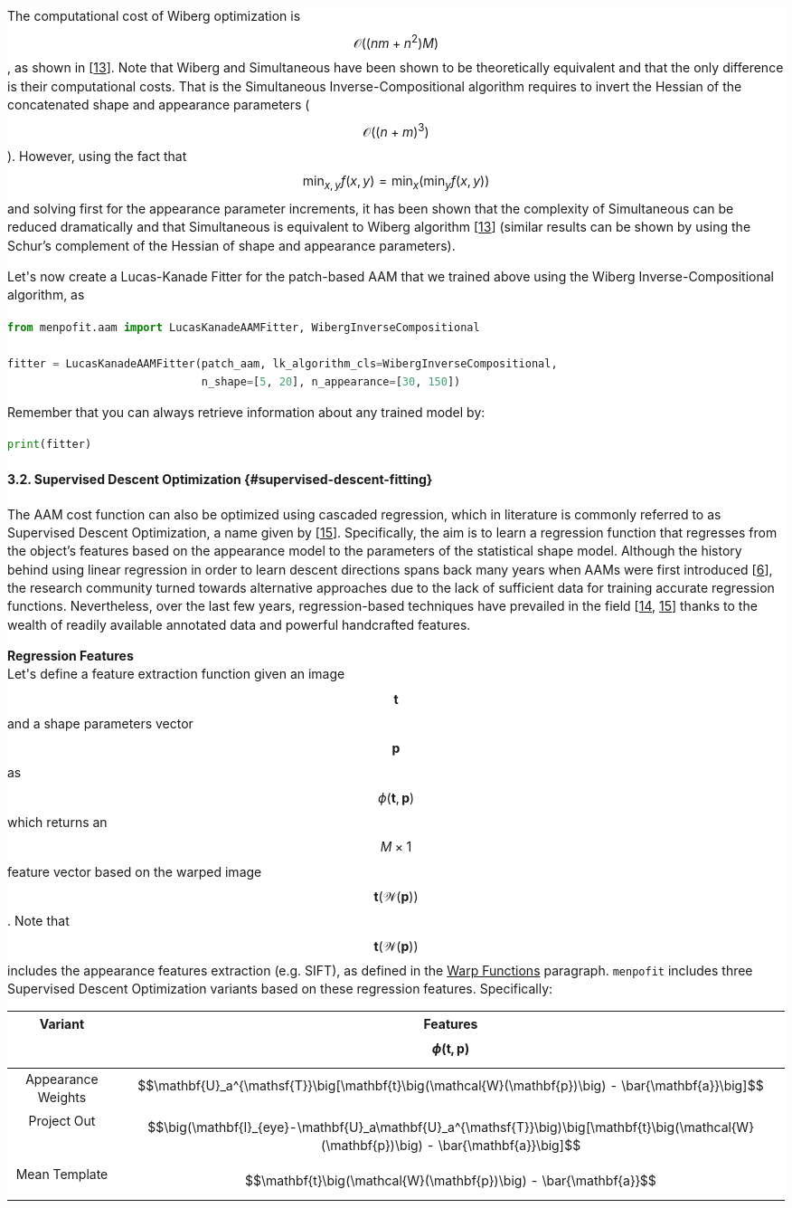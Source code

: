   The computational cost of Wiberg optimization is $$\mathcal{O}\big((nm+n^2)M\big)$$, as shown in [[13](#13)]. Note that Wiberg and Simultaneous have been shown to be theoretically equivalent and that the only difference is their computational costs. That is the Simultaneous Inverse-Compositional algorithm requires to invert the Hessian of the concatenated shape and appearance parameters ($$\mathcal{O}\big((n + m)^3\big)$$). However, using the fact that $$\min_{x,y} f(x,y) = \min_{x} \big(\min_{y} f(x,y)\big)$$ and solving first for the appearance parameter increments, it has been shown that the complexity of Simultaneous can be reduced dramatically and that Simultaneous is equivalent to Wiberg algorithm [[13](#13)] (similar results can be shown by using the Schur’s complement of the Hessian of shape and appearance parameters).


Let's now create a Lucas-Kanade Fitter for the patch-based AAM that we trained above using the Wiberg Inverse-Compositional algorithm, as
```python
from menpofit.aam import LucasKanadeAAMFitter, WibergInverseCompositional

fitter = LucasKanadeAAMFitter(patch_aam, lk_algorithm_cls=WibergInverseCompositional,
                              n_shape=[5, 20], n_appearance=[30, 150])
```

Remember that you can always retrieve information about any trained model by:
```python
print(fitter)
```


#### 3.2. Supervised Descent Optimization {#supervised-descent-fitting}
The AAM cost function can also be optimized using cascaded regression, which in literature is commonly referred to as Supervised Descent Optimization, a name given by [[15](#15)]. Specifically, the aim is to learn a regression function that regresses from the object’s features based on the appearance model to the parameters of the statistical shape model. Although the history behind using linear regression in order to learn descent directions spans back many years when AAMs were first introduced [[6](#6)], the research community turned towards alternative approaches due to the lack of sufficient data for training accurate regression functions. Nevertheless, over the last few years, regression-based techniques have prevailed in the field [[14](#14), [15](#15)] thanks to the wealth of readily available annotated data and powerful handcrafted features.

**Regression Features**  
Let's define a feature extraction function given an image $$\mathbf{t}$$ and a shape parameters vector $$\mathbf{p}$$ as
$$
\phi(\mathbf{t}, \mathbf{p})
$$
which returns an $$M\times 1$$ feature vector based on the warped image $$\mathbf{t}\big(\mathcal{W}(\mathbf{p})\big)$$. Note that $$\mathbf{t}\big(\mathcal{W}(\mathbf{p})\big)$$ includes the appearance features extraction (e.g. SIFT), as defined in the [Warp Functions](#warp) paragraph. `menpofit` includes three Supervised Descent Optimization variants based on these regression features. Specifically:

| Variant            | Features $$\phi(\mathbf{t}, \mathbf{p})$$                                                                                                    |
|:------------------:|:--------------------------------------------------------------------------------------------------------------------------------------------:|
| Appearance Weights | $$\mathbf{U}_a^{\mathsf{T}}\big[\mathbf{t}\big(\mathcal{W}(\mathbf{p})\big) - \bar{\mathbf{a}}\big]$$                                        |
| Project Out        | $$\big(\mathbf{I}_{eye}-\mathbf{U}_a\mathbf{U}_a^{\mathsf{T}}\big)\big[\mathbf{t}\big(\mathcal{W}(\mathbf{p})\big) - \bar{\mathbf{a}}\big]$$ |
| Mean Template      | $$\mathbf{t}\big(\mathcal{W}(\mathbf{p})\big) - \bar{\mathbf{a}}$$                                                                           |
